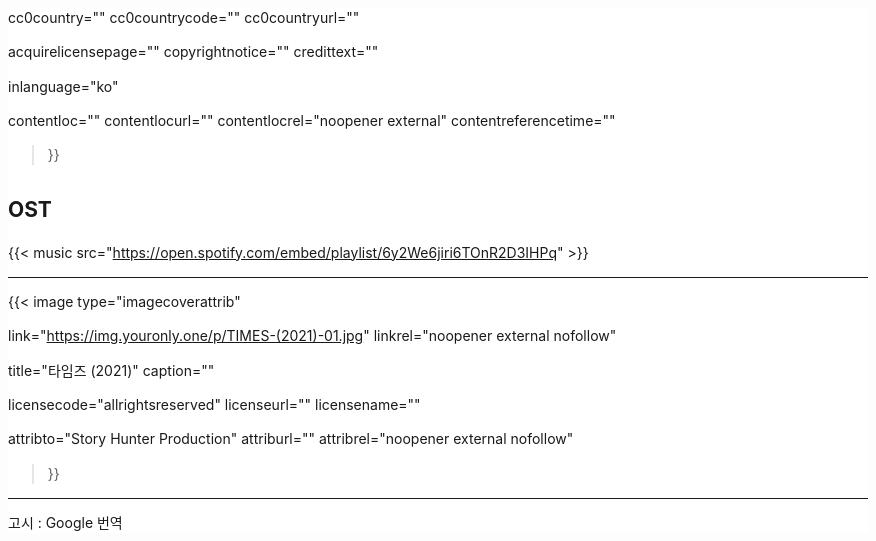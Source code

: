   cc0country=""
  cc0countrycode=""
  cc0countryurl=""

  acquirelicensepage=""
  copyrightnotice=""
  credittext=""

  inlanguage="ko"

  contentloc=""
  contentlocurl=""
  contentlocrel="noopener external"
  contentreferencetime=""
>}}

## OST

{{< music src="https://open.spotify.com/embed/playlist/6y2We6jiri6TOnR2D3IHPq" >}}

---

{{< image
  type="imagecoverattrib"

  link="https://img.youronly.one/p/TIMES-(2021)-01.jpg"
  linkrel="noopener external nofollow"

  title="타임즈 (2021)"
  caption=""

  licensecode="allrightsreserved"
  licenseurl=""
  licensename=""

  attribto="Story Hunter Production"
  attriburl=""
  attribrel="noopener external nofollow"
>}}

---

고시 : Google 번역
